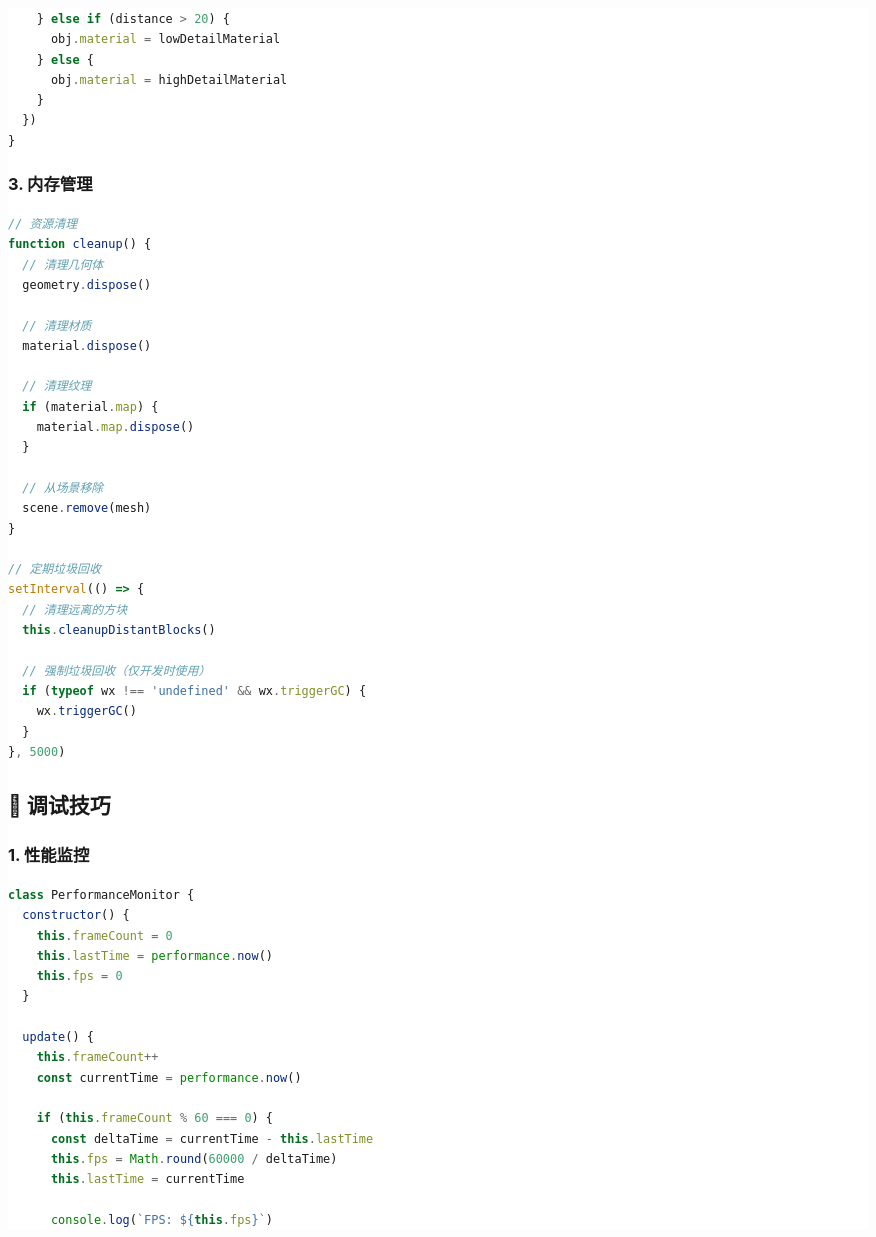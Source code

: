 ```javascript
    } else if (distance > 20) {
      obj.material = lowDetailMaterial
    } else {
      obj.material = highDetailMaterial
    }
  })
}
```

### 3. 内存管理

```javascript
// 资源清理
function cleanup() {
  // 清理几何体
  geometry.dispose()
  
  // 清理材质
  material.dispose()
  
  // 清理纹理
  if (material.map) {
    material.map.dispose()
  }
  
  // 从场景移除
  scene.remove(mesh)
}

// 定期垃圾回收
setInterval(() => {
  // 清理远离的方块
  this.cleanupDistantBlocks()
  
  // 强制垃圾回收（仅开发时使用）
  if (typeof wx !== 'undefined' && wx.triggerGC) {
    wx.triggerGC()
  }
}, 5000)
```

## 🐛 调试技巧

### 1. 性能监控

```javascript
class PerformanceMonitor {
  constructor() {
    this.frameCount = 0
    this.lastTime = performance.now()
    this.fps = 0
  }
  
  update() {
    this.frameCount++
    const currentTime = performance.now()
    
    if (this.frameCount % 60 === 0) {
      const deltaTime = currentTime - this.lastTime
      this.fps = Math.round(60000 / deltaTime)
      this.lastTime = currentTime
      
      console.log(`FPS: ${this.fps}`)
```